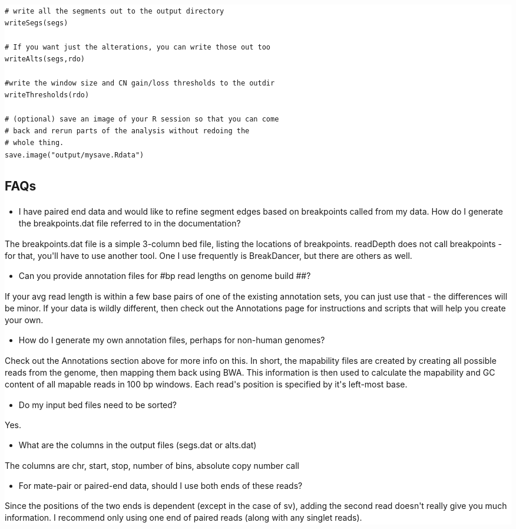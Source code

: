     # write all the segments out to the output directory
    writeSegs(segs)
    
    # If you want just the alterations, you can write those out too
    writeAlts(segs,rdo)
    
    #write the window size and CN gain/loss thresholds to the outdir
    writeThresholds(rdo)
    
    # (optional) save an image of your R session so that you can come
    # back and rerun parts of the analysis without redoing the
    # whole thing.
    save.image("output/mysave.Rdata")


## <a name="faq"></a>FAQs

- I have paired end data and would like to refine segment edges based on breakpoints called from my data. How do I generate the breakpoints.dat file referred to in the documentation?

The breakpoints.dat file is a simple 3-column bed file, listing the locations of breakpoints. readDepth does not call breakpoints - for that, you'll have to use another tool. One I use frequently is BreakDancer, but there are others as well.

- Can you provide annotation files for #bp read lengths on genome build ##?

If your avg read length is within a few base pairs of one of the existing annotation sets, you can just use that - the differences will be minor. If your data is wildly different, then check out the Annotations page for instructions and scripts that will help you create your own.

- How do I generate my own annotation files, perhaps for non-human genomes?

Check out the Annotations section above for more info on this. In short, the mapability files are created by creating all possible reads from the genome, then mapping them back using BWA. This information is then used to calculate the mapability and GC content of all mapable reads in 100 bp windows. Each read's position is specified by it's left-most base.

- Do my input bed files need to be sorted?

Yes.

- What are the columns in the output files (segs.dat or alts.dat)

The columns are chr, start, stop, number of bins, absolute copy number call

- For mate-pair or paired-end data, should I use both ends of these reads?

Since the positions of the two ends is dependent (except in the case of sv), adding the second read doesn't really give you much information. I recommend only using one end of paired reads (along with any singlet reads).
